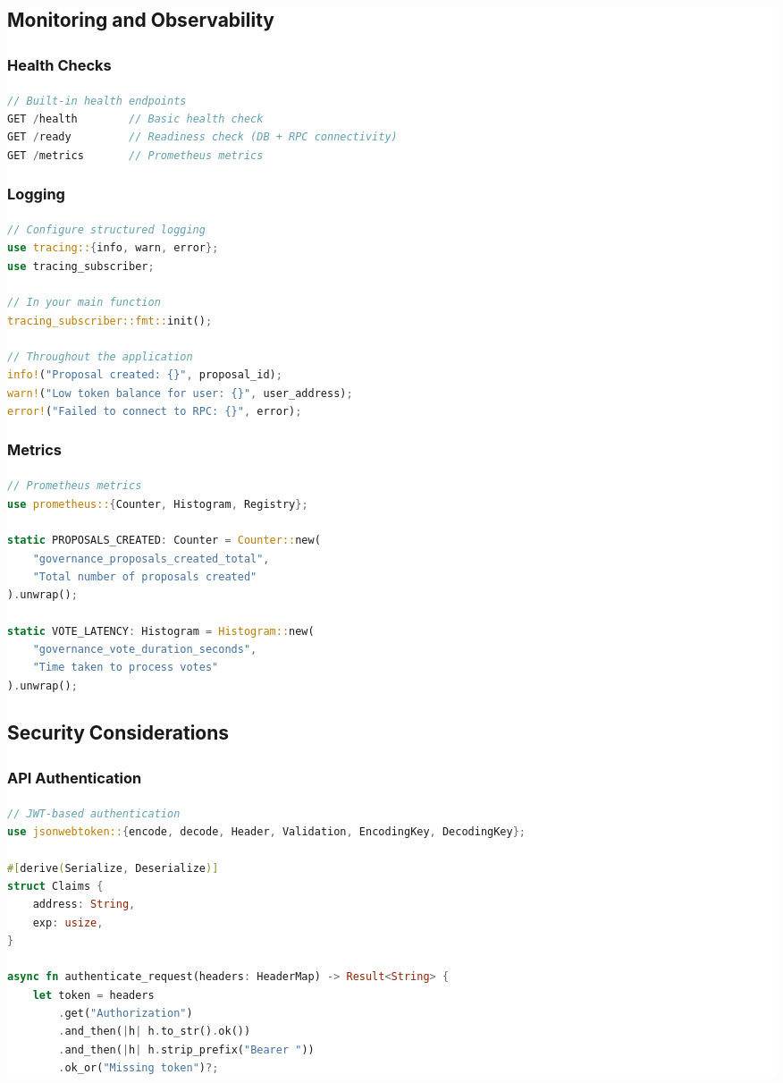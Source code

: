 ## Monitoring and Observability

### Health Checks

```rust
// Built-in health endpoints
GET /health        // Basic health check
GET /ready         // Readiness check (DB + RPC connectivity)
GET /metrics       // Prometheus metrics
```

### Logging

```rust
// Configure structured logging
use tracing::{info, warn, error};
use tracing_subscriber;

// In your main function
tracing_subscriber::fmt::init();

// Throughout the application
info!("Proposal created: {}", proposal_id);
warn!("Low token balance for user: {}", user_address);
error!("Failed to connect to RPC: {}", error);
```

### Metrics

```rust
// Prometheus metrics
use prometheus::{Counter, Histogram, Registry};

static PROPOSALS_CREATED: Counter = Counter::new(
    "governance_proposals_created_total",
    "Total number of proposals created"
).unwrap();

static VOTE_LATENCY: Histogram = Histogram::new(
    "governance_vote_duration_seconds",
    "Time taken to process votes"
).unwrap();
```

## Security Considerations

### API Authentication

```rust
// JWT-based authentication
use jsonwebtoken::{encode, decode, Header, Validation, EncodingKey, DecodingKey};

#[derive(Serialize, Deserialize)]
struct Claims {
    address: String,
    exp: usize,
}

async fn authenticate_request(headers: HeaderMap) -> Result<String> {
    let token = headers
        .get("Authorization")
        .and_then(|h| h.to_str().ok())
        .and_then(|h| h.strip_prefix("Bearer "))
        .ok_or("Missing token")?;
```